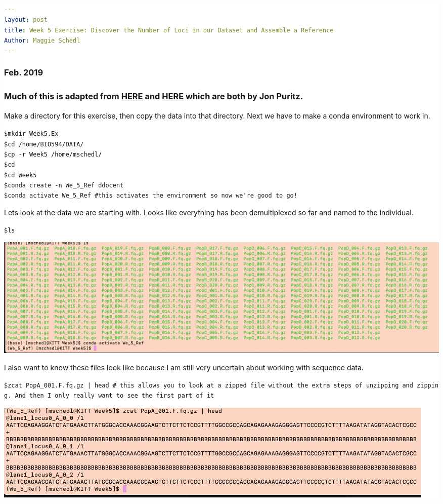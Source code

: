 ```yaml
---
layout: post
title: Week 5 Exercise: Discover the Number of Loci in our Dataset and Assemble a Reference
Author: Maggie Schedl
---
```

### Feb. 2019

### Much of this is adapted from [HERE](http://ddocent.com/assembly/) and [HERE](http://ddocent.com/UserGuide/) which are both by Jon Puritz.


Make a directory for this exercise, then copy the data into that directory. Next we have to make a conda environment to work in.
```
$mkdir Week5.Ex
$cd /home/BIO594/DATA/
$cp -r Week5 /home/mschedl/
$cd
$cd Week5
$conda create -n We_5_Ref ddocent
$conda activate We_5_Ref #this activates the environment so now we're good to go!
```
Lets look at the data we are starting with. Looks like everything has been demultiplexed so far and named to the individual.
```
$ls
```
![first image](/Exercises/Week05/Maggie/images/image1.png)

I also want to know these files look like because I am still very uncertain about working with sequence data.
```
$zcat PopA_001.F.fq.gz | head # this allows you to look at a zipped file without the extra steps of unzipping and zipping. And then I only really want to see the first part of it
```
![second image](/Exercises/Week05/Maggie/images/image2.png)
